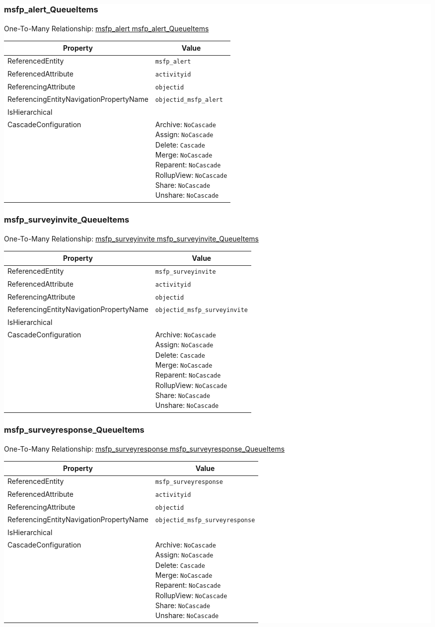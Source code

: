 ### <a name="BKMK_msfp_alert_QueueItems"></a> msfp_alert_QueueItems

One-To-Many Relationship: [msfp_alert msfp_alert_QueueItems](msfp_alert.md#BKMK_msfp_alert_QueueItems)

|Property|Value|
|---|---|
|ReferencedEntity|`msfp_alert`|
|ReferencedAttribute|`activityid`|
|ReferencingAttribute|`objectid`|
|ReferencingEntityNavigationPropertyName|`objectid_msfp_alert`|
|IsHierarchical||
|CascadeConfiguration|Archive: `NoCascade`<br />Assign: `NoCascade`<br />Delete: `Cascade`<br />Merge: `NoCascade`<br />Reparent: `NoCascade`<br />RollupView: `NoCascade`<br />Share: `NoCascade`<br />Unshare: `NoCascade`|

### <a name="BKMK_msfp_surveyinvite_QueueItems"></a> msfp_surveyinvite_QueueItems

One-To-Many Relationship: [msfp_surveyinvite msfp_surveyinvite_QueueItems](msfp_surveyinvite.md#BKMK_msfp_surveyinvite_QueueItems)

|Property|Value|
|---|---|
|ReferencedEntity|`msfp_surveyinvite`|
|ReferencedAttribute|`activityid`|
|ReferencingAttribute|`objectid`|
|ReferencingEntityNavigationPropertyName|`objectid_msfp_surveyinvite`|
|IsHierarchical||
|CascadeConfiguration|Archive: `NoCascade`<br />Assign: `NoCascade`<br />Delete: `Cascade`<br />Merge: `NoCascade`<br />Reparent: `NoCascade`<br />RollupView: `NoCascade`<br />Share: `NoCascade`<br />Unshare: `NoCascade`|

### <a name="BKMK_msfp_surveyresponse_QueueItems"></a> msfp_surveyresponse_QueueItems

One-To-Many Relationship: [msfp_surveyresponse msfp_surveyresponse_QueueItems](msfp_surveyresponse.md#BKMK_msfp_surveyresponse_QueueItems)

|Property|Value|
|---|---|
|ReferencedEntity|`msfp_surveyresponse`|
|ReferencedAttribute|`activityid`|
|ReferencingAttribute|`objectid`|
|ReferencingEntityNavigationPropertyName|`objectid_msfp_surveyresponse`|
|IsHierarchical||
|CascadeConfiguration|Archive: `NoCascade`<br />Assign: `NoCascade`<br />Delete: `Cascade`<br />Merge: `NoCascade`<br />Reparent: `NoCascade`<br />RollupView: `NoCascade`<br />Share: `NoCascade`<br />Unshare: `NoCascade`|
